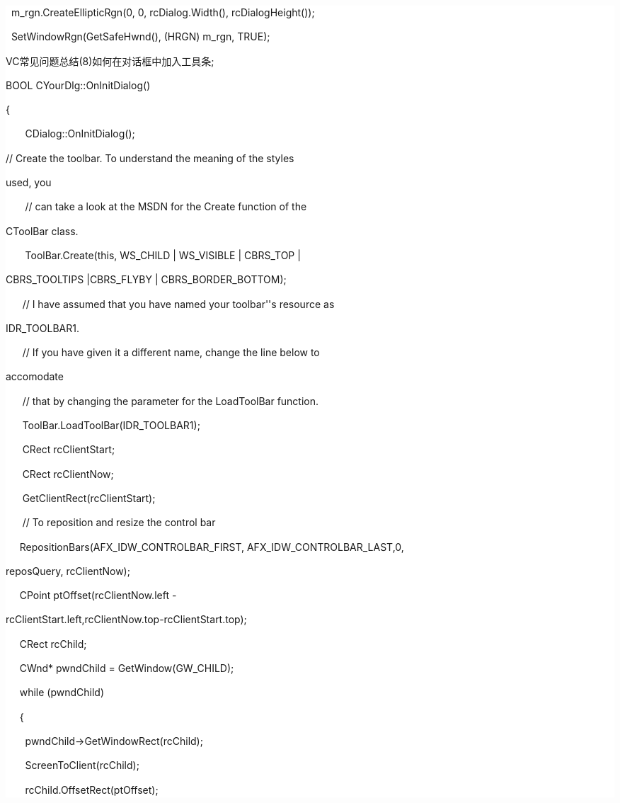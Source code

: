   m_rgn.CreateEllipticRgn(0, 0, rcDialog.Width(), rcDialogHeight());

  SetWindowRgn(GetSafeHwnd(), (HRGN) m_rgn, TRUE);

VC常见问题总结(8)如何在对话框中加入工具条;

BOOL CYourDlg::OnInitDialog()

{

       CDialog::OnInitDialog();  

// Create the toolbar. To understand the meaning of the styles

used, you 

       // can take a look at the MSDN for the Create function of the

CToolBar class.

       ToolBar.Create(this, WS_CHILD | WS_VISIBLE | CBRS_TOP |

CBRS_TOOLTIPS |CBRS_FLYBY | CBRS_BORDER_BOTTOM);

      // I have assumed that you have named your toolbar''s resource as

IDR_TOOLBAR1.

      // If you have given it a different name, change the line below to

accomodate 

      // that by changing the parameter for the LoadToolBar function.

      ToolBar.LoadToolBar(IDR_TOOLBAR1);

      CRect rcClientStart;

      CRect rcClientNow;

      GetClientRect(rcClientStart);

      // To reposition and resize the control bar

     RepositionBars(AFX_IDW_CONTROLBAR_FIRST, AFX_IDW_CONTROLBAR_LAST,0,

reposQuery, rcClientNow);

     CPoint ptOffset(rcClientNow.left -

rcClientStart.left,rcClientNow.top-rcClientStart.top);

     CRect rcChild;

     CWnd* pwndChild = GetWindow(GW_CHILD);

     while (pwndChild)

     {

       pwndChild->GetWindowRect(rcChild);

       ScreenToClient(rcChild);

       rcChild.OffsetRect(ptOffset);

